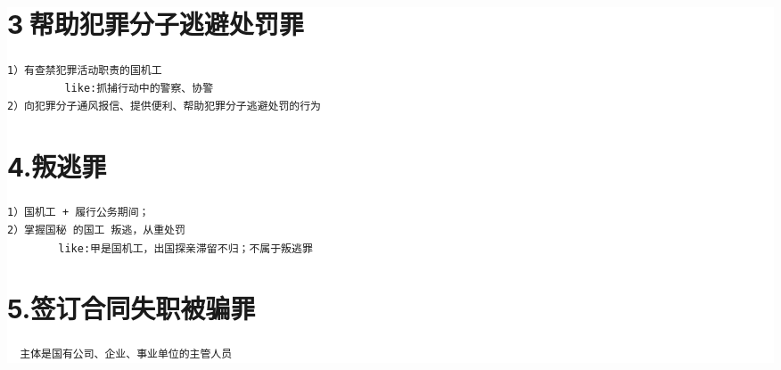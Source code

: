 # 3 帮助犯罪分子逃避处罚罪
    1）有查禁犯罪活动职责的国机工
             like:抓捕行动中的警察、协警
    2）向犯罪分子通风报信、提供便利、帮助犯罪分子逃避处罚的行为

# 4.叛逃罪
    1）国机工 + 履行公务期间；
    2）掌握国秘 的国工 叛逃，从重处罚
            like:甲是国机工，出国探亲滞留不归；不属于叛逃罪

# 5.签订合同失职被骗罪
      主体是国有公司、企业、事业单位的主管人员



